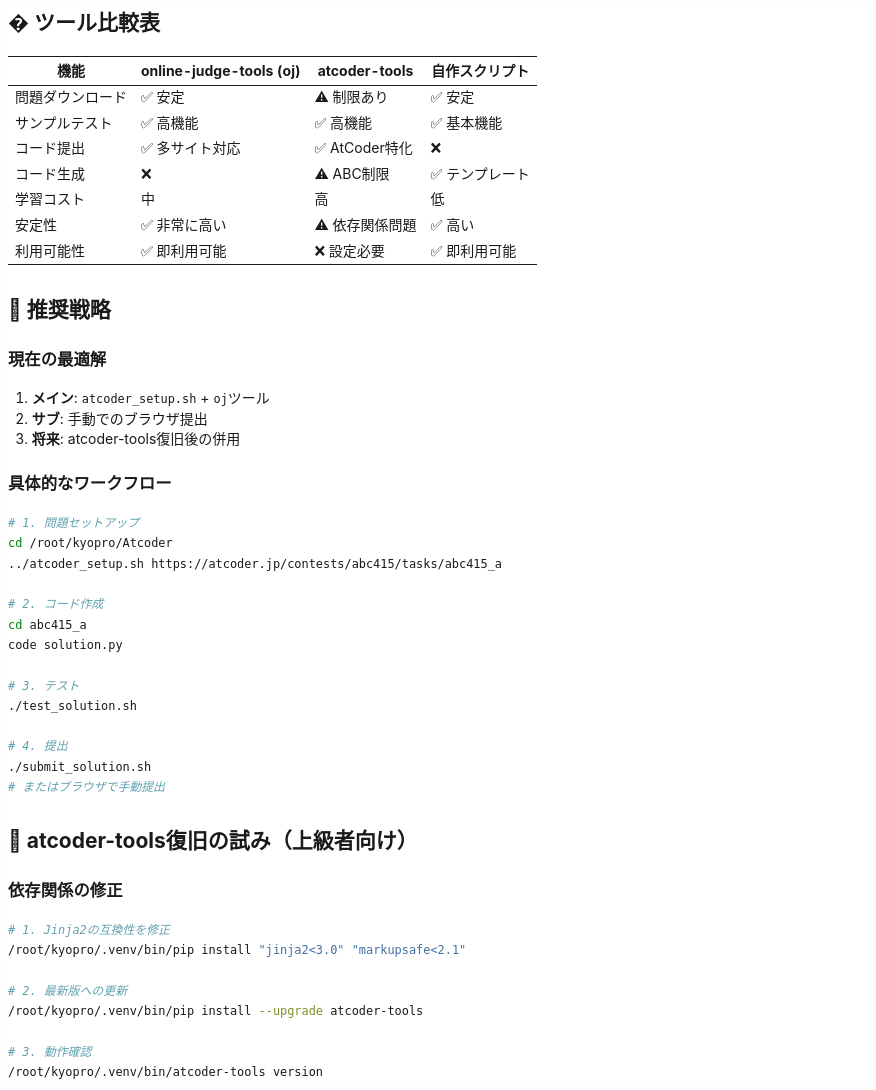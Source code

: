 ## � ツール比較表

| 機能 | online-judge-tools (oj) | atcoder-tools | 自作スクリプト |
|------|-------------------------|---------------|----------------|
| 問題ダウンロード | ✅ 安定 | ⚠️ 制限あり | ✅ 安定 |
| サンプルテスト | ✅ 高機能 | ✅ 高機能 | ✅ 基本機能 |
| コード提出 | ✅ 多サイト対応 | ✅ AtCoder特化 | ❌ |
| コード生成 | ❌ | ⚠️ ABC制限 | ✅ テンプレート |
| 学習コスト | 中 | 高 | 低 |
| 安定性 | ✅ 非常に高い | ⚠️ 依存関係問題 | ✅ 高い |
| 利用可能性 | ✅ 即利用可能 | ❌ 設定必要 | ✅ 即利用可能 |

## 🎯 推奨戦略

### 現在の最適解
1. **メイン**: `atcoder_setup.sh` + `oj`ツール
2. **サブ**: 手動でのブラウザ提出
3. **将来**: atcoder-tools復旧後の併用

### 具体的なワークフロー
```bash
# 1. 問題セットアップ
cd /root/kyopro/Atcoder
../atcoder_setup.sh https://atcoder.jp/contests/abc415/tasks/abc415_a

# 2. コード作成
cd abc415_a
code solution.py

# 3. テスト
./test_solution.sh

# 4. 提出
./submit_solution.sh
# またはブラウザで手動提出
```

## 🔄 atcoder-tools復旧の試み（上級者向け）

### 依存関係の修正
```bash
# 1. Jinja2の互換性を修正
/root/kyopro/.venv/bin/pip install "jinja2<3.0" "markupsafe<2.1"

# 2. 最新版への更新
/root/kyopro/.venv/bin/pip install --upgrade atcoder-tools

# 3. 動作確認
/root/kyopro/.venv/bin/atcoder-tools version
```
